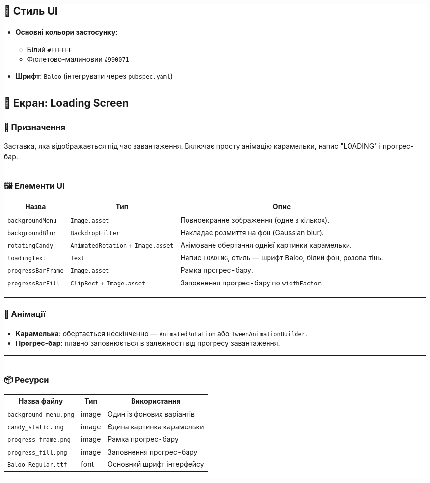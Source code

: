 ## 🎨 Стиль UI

* **Основні кольори застосунку**:

  * Білий `#FFFFFF`
  * Фіолетово-малиновий `#990071`
* **Шрифт**: `Baloo` (інтегрувати через `pubspec.yaml`)


## 🔧 Екран: **Loading Screen**

### 🧩 Призначення

Заставка, яка відображається під час завантаження. Включає просту анімацію карамельки, напис "LOADING" і прогрес-бар.

---

### 🖼️ Елементи UI

| Назва              | Тип                                | Опис                                                                           |
| ------------------ | ---------------------------------- | ------------------------------------------------------------------------------ |
| `backgroundMenu` | `Image.asset`                      | Повноекранне зображення (одне з кількох).                                      |
| `backgroundBlur`   | `BackdropFilter`                   | Накладає розмиття на фон (Gaussian blur).                                      |
| `rotatingCandy`    | `AnimatedRotation` + `Image.asset` | Анімоване обертання однієї картинки карамельки.                                |
| `loadingText`      | `Text`                             | Напис `LOADING`, стиль — шрифт Baloo, білий фон, розова тінь.                  |
| `progressBarFrame` | `Image.asset`                      | Рамка прогрес-бару.                                                            |
| `progressBarFill`  | `ClipRect` + `Image.asset`         | Заповнення прогрес-бару по `widthFactor`.                                      |

---

### 🔁 Анімації

* **Карамелька**: обертається нескінченно — `AnimatedRotation` або `TweenAnimationBuilder`.
* **Прогрес-бар**: плавно заповнюється в залежності від прогресу завантаження.

---


---

### 📦 Ресурси

| Назва файлу            | Тип   | Використання              |
| ---------------------- | ----- | ------------------------- |
| `background_menu.png` | image | Один із фонових варіантів |
| `candy_static.png`     | image | Єдина картинка карамельки |
| `progress_frame.png`   | image | Рамка прогрес-бару        |
| `progress_fill.png`    | image | Заповнення прогрес-бару   |
| `Baloo-Regular.ttf`    | font  | Основний шрифт інтерфейсу |

---